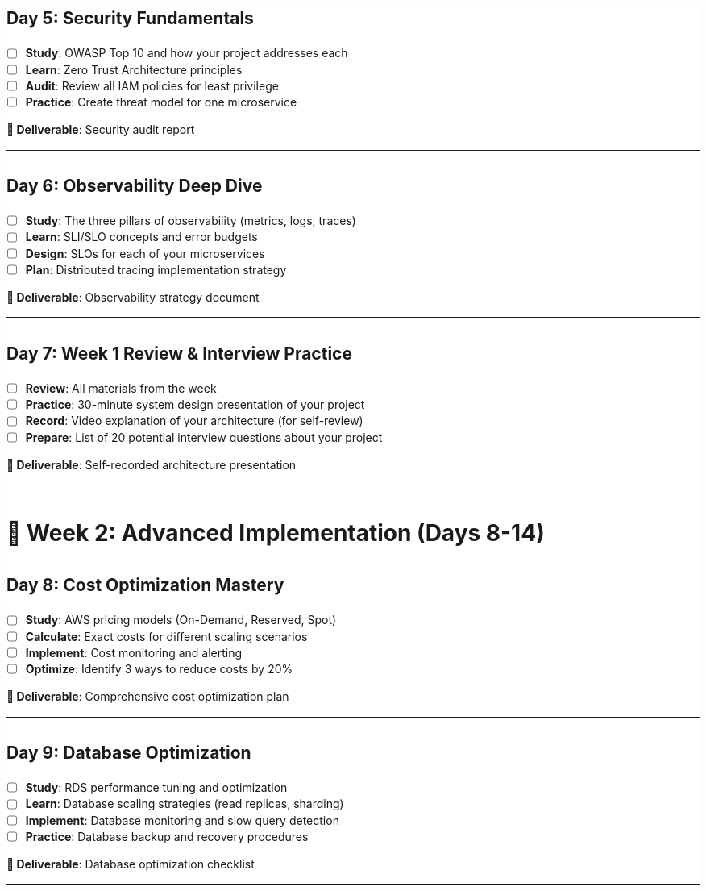 
## Day 5: Security Fundamentals
- [ ] **Study**: OWASP Top 10 and how your project addresses each
- [ ] **Learn**: Zero Trust Architecture principles
- [ ] **Audit**: Review all IAM policies for least privilege
- [ ] **Practice**: Create threat model for one microservice

**📝 Deliverable**: Security audit report

---

## Day 6: Observability Deep Dive
- [ ] **Study**: The three pillars of observability (metrics, logs, traces)
- [ ] **Learn**: SLI/SLO concepts and error budgets
- [ ] **Design**: SLOs for each of your microservices
- [ ] **Plan**: Distributed tracing implementation strategy

**📝 Deliverable**: Observability strategy document

---

## Day 7: Week 1 Review & Interview Practice
- [ ] **Review**: All materials from the week
- [ ] **Practice**: 30-minute system design presentation of your project
- [ ] **Record**: Video explanation of your architecture (for self-review)
- [ ] **Prepare**: List of 20 potential interview questions about your project

**📝 Deliverable**: Self-recorded architecture presentation

---

# 📅 Week 2: Advanced Implementation (Days 8-14)

## Day 8: Cost Optimization Mastery
- [ ] **Study**: AWS pricing models (On-Demand, Reserved, Spot)
- [ ] **Calculate**: Exact costs for different scaling scenarios
- [ ] **Implement**: Cost monitoring and alerting
- [ ] **Optimize**: Identify 3 ways to reduce costs by 20%

**📝 Deliverable**: Comprehensive cost optimization plan

---

## Day 9: Database Optimization
- [ ] **Study**: RDS performance tuning and optimization
- [ ] **Learn**: Database scaling strategies (read replicas, sharding)
- [ ] **Implement**: Database monitoring and slow query detection
- [ ] **Practice**: Database backup and recovery procedures

**📝 Deliverable**: Database optimization checklist

---